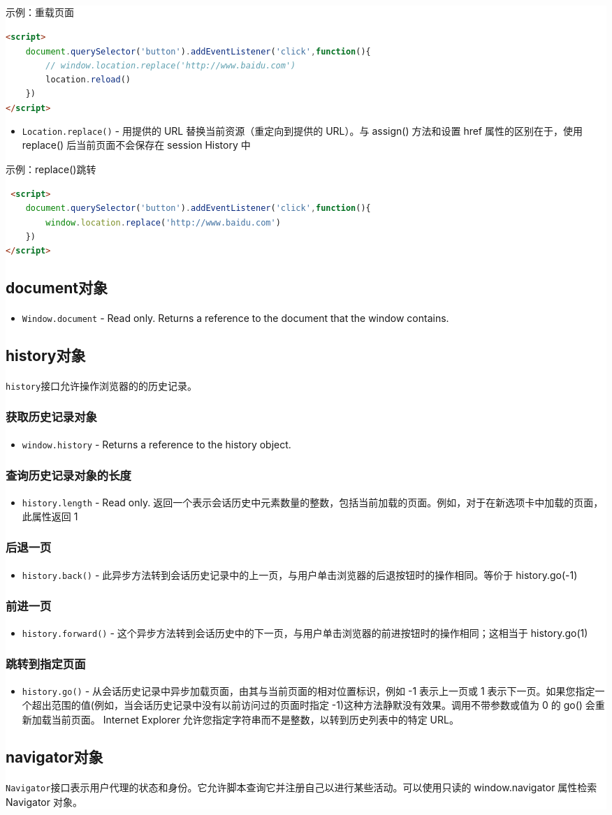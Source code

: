 示例：重载页面
```html
<script>
    document.querySelector('button').addEventListener('click',function(){
        // window.location.replace('http://www.baidu.com')
        location.reload()
    })
</script>
```

- `Location.replace()` - 用提供的 URL 替换当前资源（重定向到提供的 URL）。与 assign() 方法和设置 href 属性的区别在于，使用 replace() 后当前页面不会保存在 session History 中

示例：replace()跳转
```html
 <script>
    document.querySelector('button').addEventListener('click',function(){
        window.location.replace('http://www.baidu.com')
    })
</script>
```








## document对象
- `Window.document` - Read only. Returns a reference to the document that the window contains.

## history对象
`history`接口允许操作浏览器的的历史记录。
### 获取历史记录对象
- `window.history` - Returns a reference to the history object.
### 查询历史记录对象的长度
- `history.length` -  Read only. 返回一个表示会话历史中元素数量的整数，包括当前加载的页面。例如，对于在新选项卡中加载的页面，此属性返回 1
### 后退一页
- `history.back()` - 此异步方法转到会话历史记录中的上一页，与用户单击浏览器的后退按钮时的操作相同。等价于 history.go(-1)
### 前进一页
- `history.forward()` - 这个异步方法转到会话历史中的下一页，与用户单击浏览器的前进按钮时的操作相同；这相当于 history.go(1)
### 跳转到指定页面
- `history.go()` - 从会话历史记录中异步加载页面，由其与当前页面的相对位置标识，例如 -1 表示上一页或 1 表示下一页。如果您指定一个超出范围的值(例如，当会话历史记录中没有以前访问过的页面时指定 -1)这种方法静默没有效果。调用不带参数或值为 0 的 go() 会重新加载当前页面。 Internet Explorer 允许您指定字符串而不是整数，以转到历史列表中的特定 URL。


## navigator对象
`Navigator`接口表示用户代理的状态和身份。它允许脚本查询它并注册自己以进行某些活动。可以使用只读的 window.navigator 属性检索 Navigator 对象。
